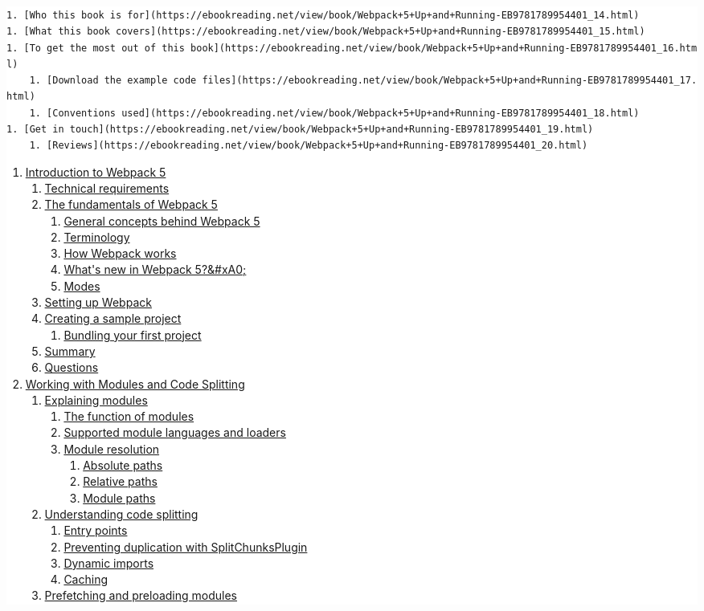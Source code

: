     1. [Who this book is for](https://ebookreading.net/view/book/Webpack+5+Up+and+Running-EB9781789954401_14.html)
    1. [What this book covers](https://ebookreading.net/view/book/Webpack+5+Up+and+Running-EB9781789954401_15.html)
    1. [To get the most out of this book](https://ebookreading.net/view/book/Webpack+5+Up+and+Running-EB9781789954401_16.html)
        1. [Download the example code files](https://ebookreading.net/view/book/Webpack+5+Up+and+Running-EB9781789954401_17.html)
        1. [Conventions used](https://ebookreading.net/view/book/Webpack+5+Up+and+Running-EB9781789954401_18.html)
    1. [Get in touch](https://ebookreading.net/view/book/Webpack+5+Up+and+Running-EB9781789954401_19.html)
        1. [Reviews](https://ebookreading.net/view/book/Webpack+5+Up+and+Running-EB9781789954401_20.html)
1. [Introduction to Webpack 5](https://ebookreading.net/view/book/Webpack+5+Up+and+Running-EB9781789954401_21.html)
    1. [Technical requirements](https://ebookreading.net/view/book/Webpack+5+Up+and+Running-EB9781789954401_22.html)
    1. [The fundamentals of Webpack 5](https://ebookreading.net/view/book/Webpack+5+Up+and+Running-EB9781789954401_23.html)
        1. [General concepts behind Webpack 5](https://ebookreading.net/view/book/Webpack+5+Up+and+Running-EB9781789954401_24.html)
        1. [Terminology](https://ebookreading.net/view/book/Webpack+5+Up+and+Running-EB9781789954401_25.html)
        1. [How Webpack works](https://ebookreading.net/view/book/Webpack+5+Up+and+Running-EB9781789954401_26.html)
        1. [What's new in Webpack 5?&amp;#xA0;](https://ebookreading.net/view/book/Webpack+5+Up+and+Running-EB9781789954401_27.html)
        1. [Modes](https://ebookreading.net/view/book/Webpack+5+Up+and+Running-EB9781789954401_28.html)
    1. [Setting up Webpack](https://ebookreading.net/view/book/Webpack+5+Up+and+Running-EB9781789954401_29.html)
    1. [Creating a sample project](https://ebookreading.net/view/book/Webpack+5+Up+and+Running-EB9781789954401_30.html)
        1. [Bundling your first project](https://ebookreading.net/view/book/Webpack+5+Up+and+Running-EB9781789954401_31.html)
    1. [Summary](https://ebookreading.net/view/book/Webpack+5+Up+and+Running-EB9781789954401_32.html)
    1. [Questions](https://ebookreading.net/view/book/Webpack+5+Up+and+Running-EB9781789954401_33.html)
1. [Working with Modules and Code Splitting](https://ebookreading.net/view/book/Webpack+5+Up+and+Running-EB9781789954401_34.html)
    1. [Explaining modules](https://ebookreading.net/view/book/Webpack+5+Up+and+Running-EB9781789954401_35.html)
        1. [The function of modules](https://ebookreading.net/view/book/Webpack+5+Up+and+Running-EB9781789954401_36.html)
        1. [Supported module languages and loaders](https://ebookreading.net/view/book/Webpack+5+Up+and+Running-EB9781789954401_37.html)
        1. [Module resolution](https://ebookreading.net/view/book/Webpack+5+Up+and+Running-EB9781789954401_38.html)
            1. [Absolute paths](https://ebookreading.net/view/book/Webpack+5+Up+and+Running-EB9781789954401_39.html)
            1. [Relative paths](https://ebookreading.net/view/book/Webpack+5+Up+and+Running-EB9781789954401_40.html)
            1. [Module paths](https://ebookreading.net/view/book/Webpack+5+Up+and+Running-EB9781789954401_41.html)
    1. [Understanding code splitting](https://ebookreading.net/view/book/Webpack+5+Up+and+Running-EB9781789954401_42.html)
        1. [Entry points](https://ebookreading.net/view/book/Webpack+5+Up+and+Running-EB9781789954401_43.html)
        1. [Preventing duplication with SplitChunksPlugin](https://ebookreading.net/view/book/Webpack+5+Up+and+Running-EB9781789954401_44.html)
        1. [Dynamic imports](https://ebookreading.net/view/book/Webpack+5+Up+and+Running-EB9781789954401_45.html)
        1. [Caching](https://ebookreading.net/view/book/Webpack+5+Up+and+Running-EB9781789954401_46.html)
    1. [Prefetching and preloading modules](https://ebookreading.net/view/book/Webpack+5+Up+and+Running-EB9781789954401_47.html)